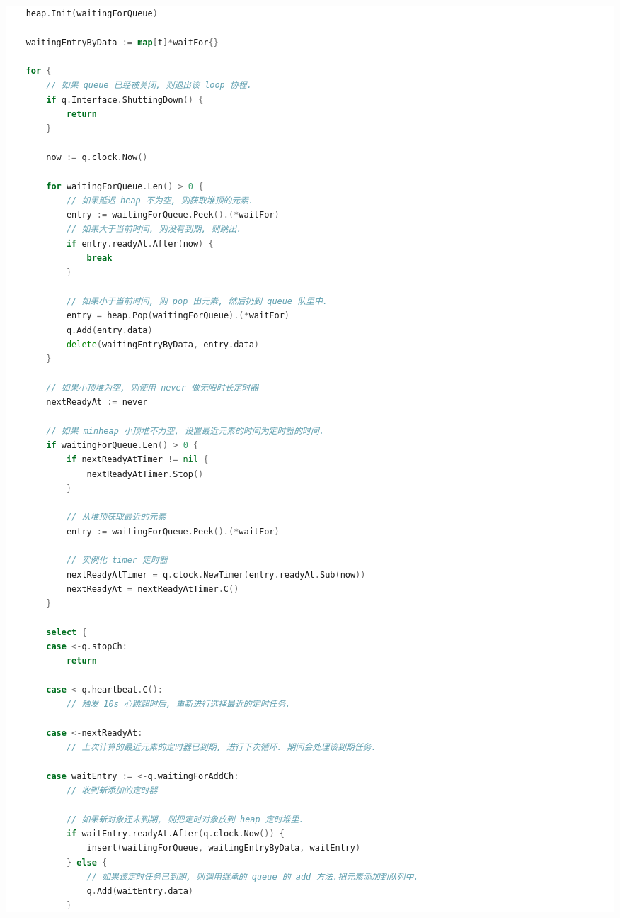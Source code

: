 ```go
	heap.Init(waitingForQueue)

	waitingEntryByData := map[t]*waitFor{}

	for {
		// 如果 queue 已经被关闭, 则退出该 loop 协程.
		if q.Interface.ShuttingDown() {
			return
		}

		now := q.clock.Now()

		for waitingForQueue.Len() > 0 {
			// 如果延迟 heap 不为空, 则获取堆顶的元素.
			entry := waitingForQueue.Peek().(*waitFor)
			// 如果大于当前时间, 则没有到期, 则跳出.
			if entry.readyAt.After(now) {
				break
			}

			// 如果小于当前时间, 则 pop 出元素, 然后扔到 queue 队里中.
			entry = heap.Pop(waitingForQueue).(*waitFor)
			q.Add(entry.data)
			delete(waitingEntryByData, entry.data)
		}

		// 如果小顶堆为空, 则使用 never 做无限时长定时器
		nextReadyAt := never

		// 如果 minheap 小顶堆不为空, 设置最近元素的时间为定时器的时间.
		if waitingForQueue.Len() > 0 {
			if nextReadyAtTimer != nil {
				nextReadyAtTimer.Stop()
			}

			// 从堆顶获取最近的元素
			entry := waitingForQueue.Peek().(*waitFor)

			// 实例化 timer 定时器
			nextReadyAtTimer = q.clock.NewTimer(entry.readyAt.Sub(now))
			nextReadyAt = nextReadyAtTimer.C()
		}

		select {
		case <-q.stopCh:
			return

		case <-q.heartbeat.C():
			// 触发 10s 心跳超时后, 重新进行选择最近的定时任务.

		case <-nextReadyAt:
			// 上次计算的最近元素的定时器已到期, 进行下次循环. 期间会处理该到期任务. 

		case waitEntry := <-q.waitingForAddCh:
			// 收到新添加的定时器

			// 如果新对象还未到期, 则把定时对象放到 heap 定时堆里.
			if waitEntry.readyAt.After(q.clock.Now()) {
				insert(waitingForQueue, waitingEntryByData, waitEntry)
			} else {
				// 如果该定时任务已到期, 则调用继承的 queue 的 add 方法.把元素添加到队列中.
				q.Add(waitEntry.data)
			}
```